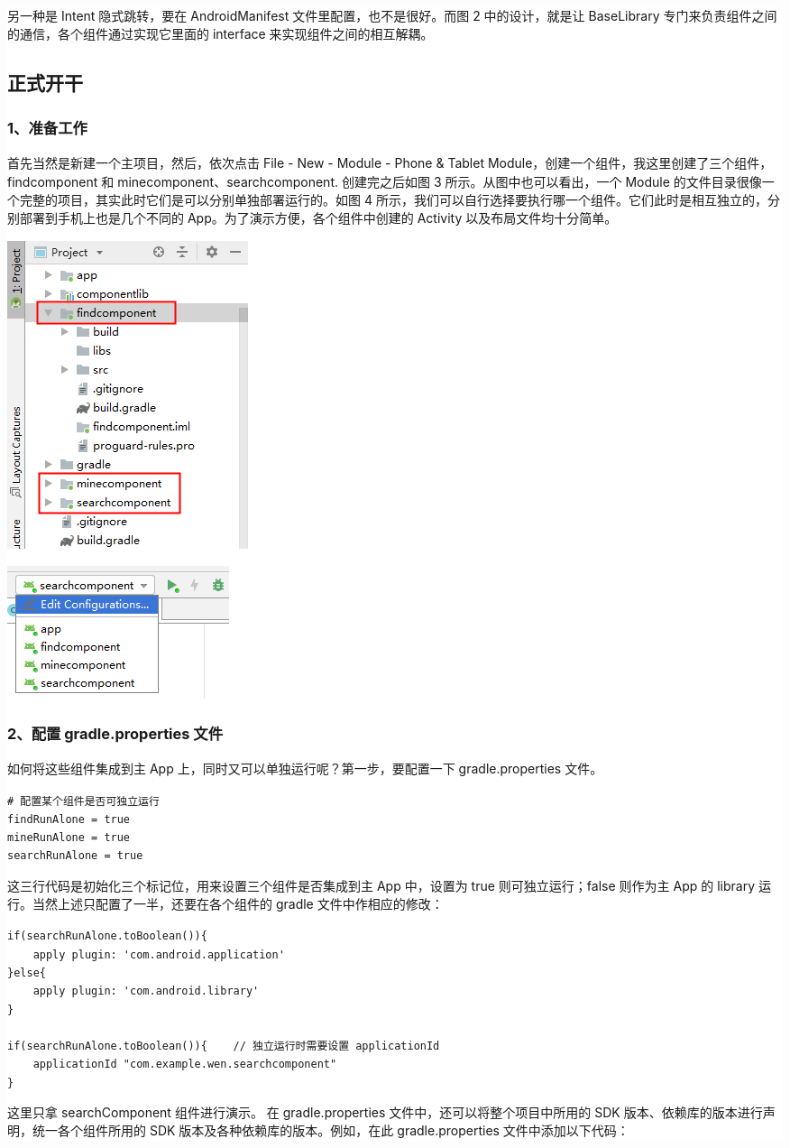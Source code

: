 ```
```
另一种是 Intent 隐式跳转，要在 AndroidManifest 文件里配置，也不是很好。而图 2 中的设计，就是让 BaseLibrary 专门来负责组件之间的通信，各个组件通过实现它里面的 interface 来实现组件之间的相互解耦。
## 正式开干
### 1、准备工作
首先当然是新建一个主项目，然后，依次点击 File - New - Module - Phone & Tablet Module，创建一个组件，我这里创建了三个组件，findcomponent 和 minecomponent、searchcomponent. 创建完之后如图 3 所示。从图中也可以看出，一个 Module 的文件目录很像一个完整的项目，其实此时它们是可以分别单独部署运行的。如图 4 所示，我们可以自行选择要执行哪一个组件。它们此时是相互独立的，分别部署到手机上也是几个不同的 App。为了演示方便，各个组件中创建的 Activity 以及布局文件均十分简单。   
  
![图 3](Android-Component-Practice/pic3.png)

![图 4](Android-Component-Practice/pic4.png)
### 2、配置 gradle.properties 文件
如何将这些组件集成到主 App 上，同时又可以单独运行呢？第一步，要配置一下 gradle.properties 文件。
```
# 配置某个组件是否可独立运行
findRunAlone = true
mineRunAlone = true
searchRunAlone = true
```
这三行代码是初始化三个标记位，用来设置三个组件是否集成到主 App 中，设置为 true 则可独立运行；false 则作为主 App 的 library 运行。当然上述只配置了一半，还要在各个组件的 gradle 文件中作相应的修改：
```
if(searchRunAlone.toBoolean()){
    apply plugin: 'com.android.application'
}else{
    apply plugin: 'com.android.library'
}

if(searchRunAlone.toBoolean()){    // 独立运行时需要设置 applicationId
    applicationId "com.example.wen.searchcomponent"
}
```
这里只拿 searchComponent 组件进行演示。
在 gradle.properties 文件中，还可以将整个项目中所用的 SDK 版本、依赖库的版本进行声明，统一各个组件所用的 SDK 版本及各种依赖库的版本。例如，在此 gradle.properties 文件中添加以下代码：
```  
```